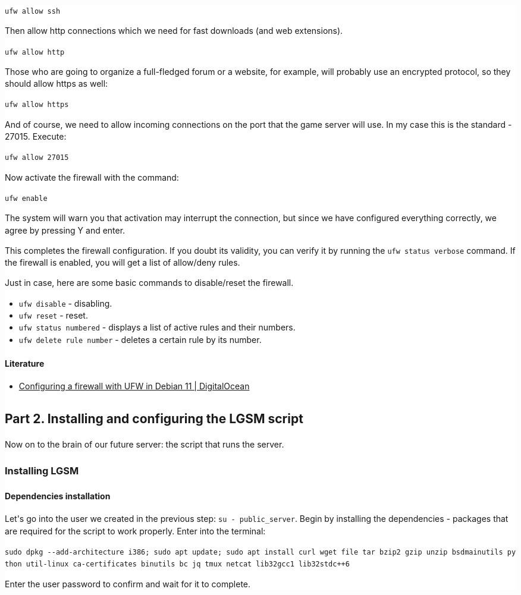 ```
ufw allow ssh
````
Then allow http connections which we need for fast downloads (and web extensions).
```
ufw allow http
```
Those who are going to organize a full-fledged forum or a website, for example, will probably use an encrypted protocol, so they should allow https as well:
```
ufw allow https
```
And of course, we need to allow incoming connections on the port that the game server will use. In my case this is the standard - 27015. Execute:
```
ufw allow 27015
```
Now activate the firewall with the command:
```
ufw enable
```
The system will warn you that activation may interrupt the connection, but since we have configured everything correctly, we agree by pressing Y and enter.

This completes the firewall configuration. If you doubt its validity, you can verify it by running the `ufw status verbose` command. If the firewall is enabled, you will get a list of allow/deny rules.

Just in case, here are some basic commands to disable/reset the firewall.
- `ufw disable` - disabling.
- `ufw reset` - reset.
- `ufw status numbered` - displays a list of active rules and their numbers.
- `ufw delete rule number` - deletes a certain rule by its number.

#### Literature
- [Configuring a firewall with UFW in Debian 11 | DigitalOcean](https://www.digitalocean.com/community/tutorials/how-to-set-up-a-firewall-with-ufw-on-debian-11-243261243130246d443771547031794d72784e6b36656d4a326e49732e)

## Part 2. Installing and configuring the LGSM script
Now on to the brain of our future server: the script that runs the server.

### Installing LGSM

#### Dependencies installation
Let's go into the user we created in the previous step: `su - public_server`.
Begin by installing the dependencies - packages that are required for the script to work properly. Enter into the terminal: 
```
sudo dpkg --add-architecture i386; sudo apt update; sudo apt install curl wget file tar bzip2 gzip unzip bsdmainutils python util-linux ca-certificates binutils bc jq tmux netcat lib32gcc1 lib32stdc++6
```
Enter the user password to confirm and wait for it to complete.
